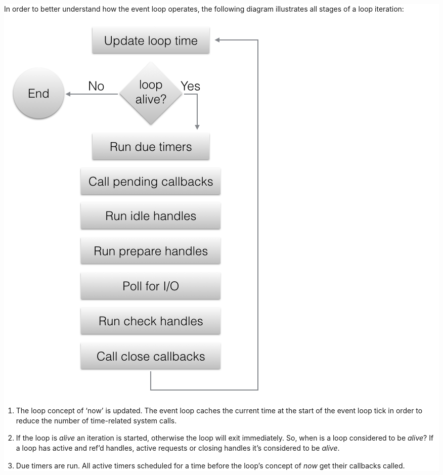 In order to better understand how the event loop operates, the following diagram
illustrates all stages of a loop iteration:

![](media/624c9768d8888b109a4649298c0cb091.png)

1.  The loop concept of ‘now’ is updated. The event loop caches the current time
    at the start of the event loop tick in order to reduce the number of
    time-related system calls.

2.  If the loop is *alive* an iteration is started, otherwise the loop will exit
    immediately. So, when is a loop considered to be *alive*? If a loop has
    active and ref’d handles, active requests or closing handles it’s considered
    to be *alive*.

3.  Due timers are run. All active timers scheduled for a time before the loop’s
    concept of *now* get their callbacks called.
